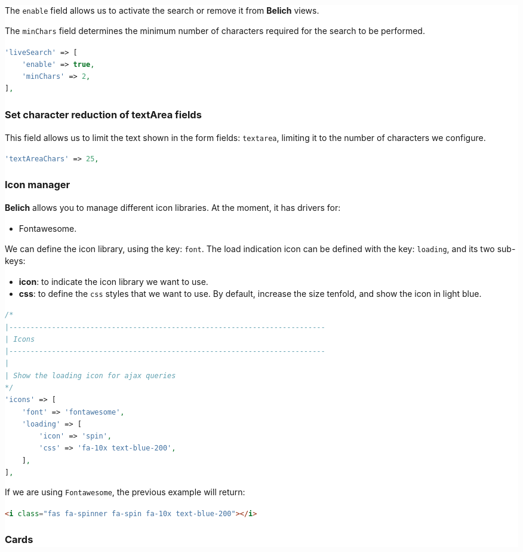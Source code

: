 The `enable` field allows us to activate the search or remove it from **Belich** views.

The `minChars` field determines the minimum number of characters required for the search to be performed.

```php
'liveSearch' => [
    'enable' => true,
    'minChars' => 2,
],
```

### Set character reduction of textArea fields

This field allows us to limit the text shown in the form fields: `textarea`, limiting it to the number of characters we configure.

```php
'textAreaChars' => 25,
```

### Icon manager

**Belich** allows you to manage different icon libraries. At the moment, it has drivers for:

- Fontawesome.

We can define the icon library, using the key: `font`. The load indication icon can be defined with the key: `loading`, and its two sub-keys:

- **icon**: to indicate the icon library we want to use.
- **css**: to define the `css` styles that we want to use. By default, increase the size tenfold, and show the icon in light blue.

```php
/*
|--------------------------------------------------------------------------
| Icons
|--------------------------------------------------------------------------
|
| Show the loading icon for ajax queries
*/
'icons' => [
    'font' => 'fontawesome',
    'loading' => [
        'icon' => 'spin',
        'css' => 'fa-10x text-blue-200',
    ],
],
```

If we are using `Fontawesome`, the previous example will return:

```html 
<i class="fas fa-spinner fa-spin fa-10x text-blue-200"></i>
```

### Cards 
